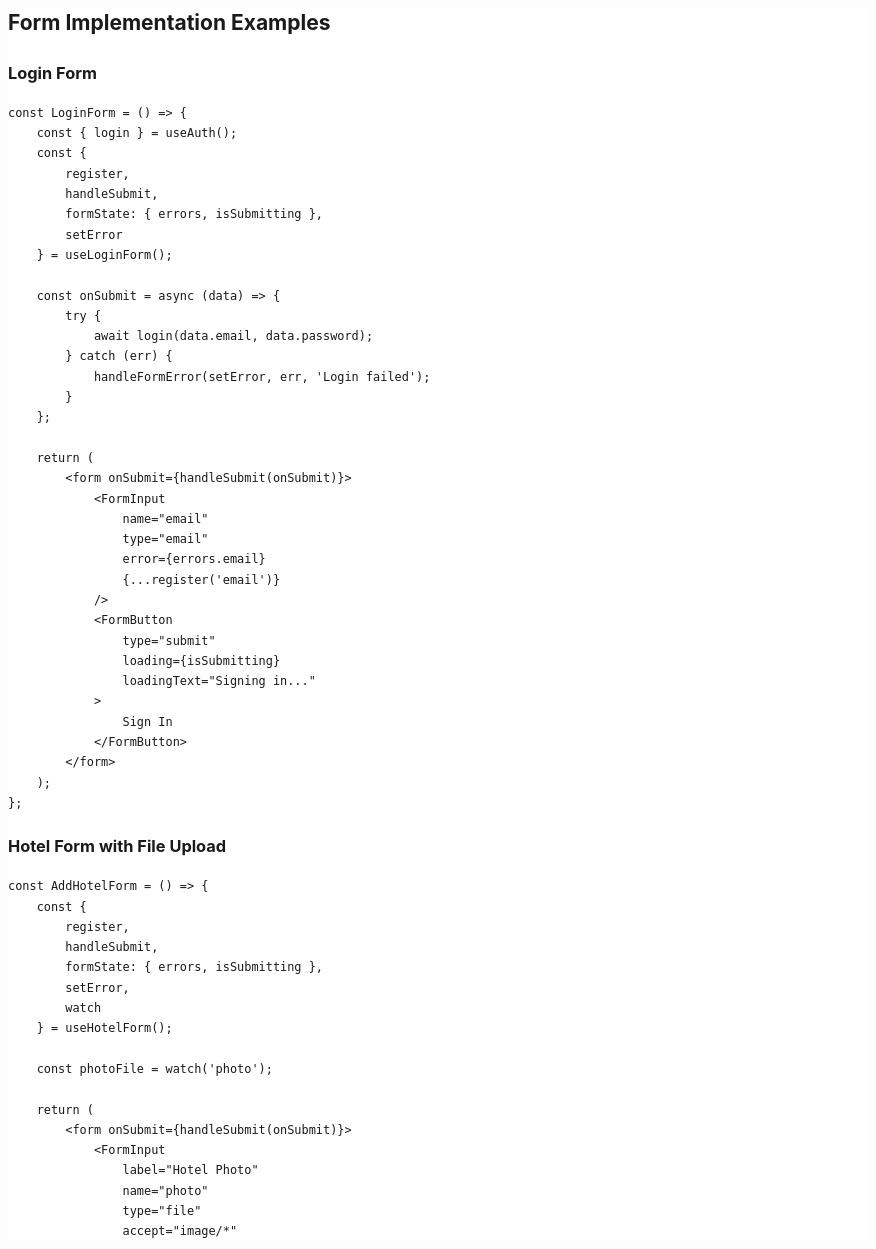 ## Form Implementation Examples

### Login Form

```tsx
const LoginForm = () => {
    const { login } = useAuth();
    const {
        register,
        handleSubmit,
        formState: { errors, isSubmitting },
        setError
    } = useLoginForm();

    const onSubmit = async (data) => {
        try {
            await login(data.email, data.password);
        } catch (err) {
            handleFormError(setError, err, 'Login failed');
        }
    };

    return (
        <form onSubmit={handleSubmit(onSubmit)}>
            <FormInput
                name="email"
                type="email"
                error={errors.email}
                {...register('email')}
            />
            <FormButton
                type="submit"
                loading={isSubmitting}
                loadingText="Signing in..."
            >
                Sign In
            </FormButton>
        </form>
    );
};
```

### Hotel Form with File Upload

```tsx
const AddHotelForm = () => {
    const {
        register,
        handleSubmit,
        formState: { errors, isSubmitting },
        setError,
        watch
    } = useHotelForm();

    const photoFile = watch('photo');

    return (
        <form onSubmit={handleSubmit(onSubmit)}>
            <FormInput
                label="Hotel Photo"
                name="photo"
                type="file"
                accept="image/*"
```